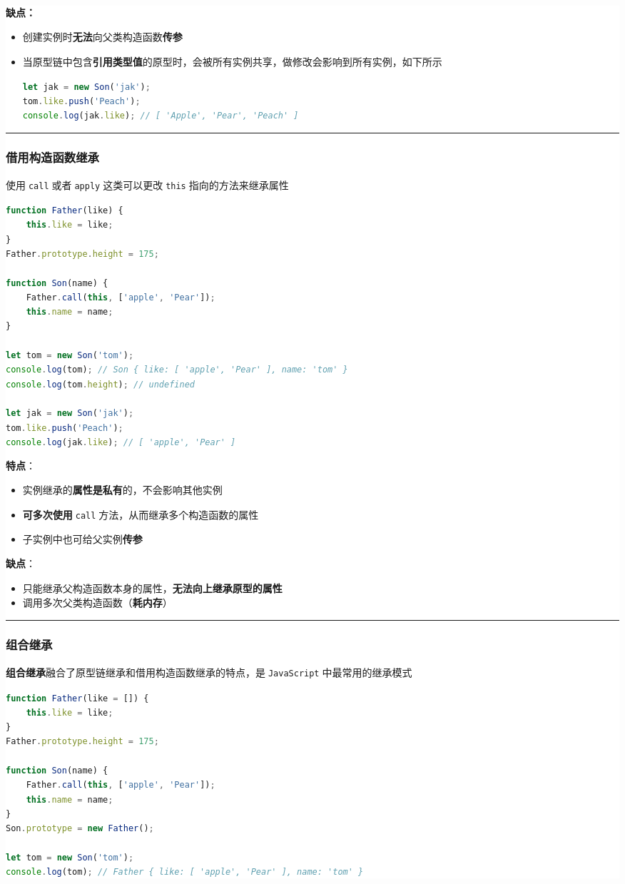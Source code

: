 **缺点：**

- 创建实例时**无法**向父类构造函数**传参**

- 当原型链中包含**引用类型值**的原型时，会被所有实例共享，做修改会影响到所有实例，如下所示

    ```js
    let jak = new Son('jak');
    tom.like.push('Peach');
    console.log(jak.like); // [ 'Apple', 'Pear', 'Peach' ]
    ```

------

### 借用构造函数继承

使用 `call` 或者 `apply` 这类可以更改 `this` 指向的方法来继承属性

```js
function Father(like) {
    this.like = like;
}
Father.prototype.height = 175;

function Son(name) {
    Father.call(this, ['apple', 'Pear']);
    this.name = name;
}

let tom = new Son('tom');
console.log(tom); // Son { like: [ 'apple', 'Pear' ], name: 'tom' }
console.log(tom.height); // undefined

let jak = new Son('jak');
tom.like.push('Peach');
console.log(jak.like); // [ 'apple', 'Pear' ]
```

**特点**：

- 实例继承的**属性是私有**的，不会影响其他实例

- **可多次使用** `call` 方法，从而继承多个构造函数的属性
- 子实例中也可给父实例**传参**

**缺点**：

- 只能继承父构造函数本身的属性，**无法向上继承原型的属性**
- 调用多次父类构造函数（**耗内存**）

------

### 组合继承

**组合继承**融合了原型链继承和借用构造函数继承的特点，是 `JavaScript` 中最常用的继承模式

```javascript
function Father(like = []) {
    this.like = like;
}
Father.prototype.height = 175;

function Son(name) {
    Father.call(this, ['apple', 'Pear']);
    this.name = name;
}
Son.prototype = new Father();

let tom = new Son('tom');
console.log(tom); // Father { like: [ 'apple', 'Pear' ], name: 'tom' }
```